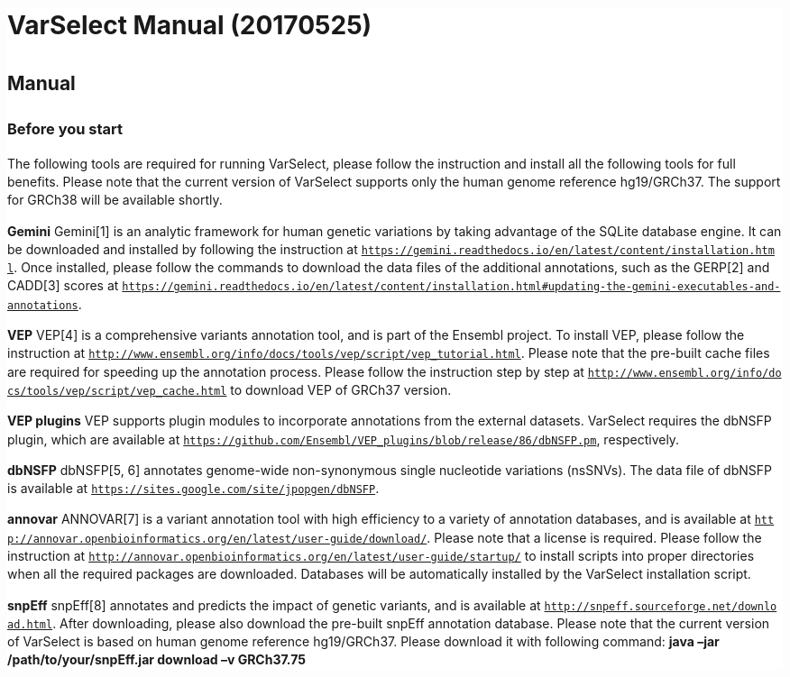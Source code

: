 # VarSelect Manual (20170525)

## **Manual**

### **Before you start**

The following tools are required for running VarSelect, please follow the instruction and install all the following tools for full benefits. Please note that the current version of VarSelect supports only the human genome reference hg19/GRCh37. The support for GRCh38 will be available shortly. 

**Gemini**
 Gemini[1] is an analytic framework for human genetic variations by taking advantage of the SQLite database engine. It can be downloaded and installed by following the instruction at [`https://gemini.readthedocs.io/en/latest/content/installation.html`](https://gemini.readthedocs.io/en/latest/content/installation.html). Once installed, please follow the commands to download the data files of the additional annotations, such as the GERP[2] and CADD[3] scores at [`https://gemini.readthedocs.io/en/latest/content/installation.html#updating-the-gemini-executables-and-annotations`](https://gemini.readthedocs.io/en/latest/content/installation.html#updating-the-gemini-executables-and-annotations).

**VEP**
 VEP[4] is a comprehensive variants annotation tool, and is part of the Ensembl project. To install VEP, please follow the instruction at [`http://www.ensembl.org/info/docs/tools/vep/script/vep_tutorial.html`](http://www.ensembl.org/info/docs/tools/vep/script/vep_tutorial.html). Please note that the pre-built cache files are required for speeding up the annotation process. Please follow the instruction step by step at [`http://www.ensembl.org/info/docs/tools/vep/script/vep_cache.html`](http://www.ensembl.org/info/docs/tools/vep/script/vep_cache.html) to download VEP of GRCh37 version. 

**VEP plugins**
 VEP supports plugin modules to incorporate annotations from the external datasets. VarSelect requires the dbNSFP plugin, which are available at [`https://github.com/Ensembl/VEP_plugins/blob/release/86/dbNSFP.pm`](https://github.com/Ensembl/VEP_plugins/blob/release/86/dbNSFP.pm), respectively. 

**dbNSFP**
 dbNSFP[5, 6] annotates genome-wide non-synonymous single nucleotide variations (nsSNVs). The data file of dbNSFP is available at [`https://sites.google.com/site/jpopgen/dbNSFP`](https://sites.google.com/site/jpopgen/dbNSFP). 

****annovar****
 ANNOVAR[7] is a variant annotation tool with high efficiency to a variety of annotation databases, and is available at [`http://annovar.openbioinformatics.org/en/latest/user-guide/download/`](http://annovar.openbioinformatics.org/en/latest/user-guide/download/). Please note that a license is required. Please follow the instruction at [`http://annovar.openbioinformatics.org/en/latest/user-guide/startup/`](http://annovar.openbioinformatics.org/en/latest/user-guide/startup/) to install scripts into proper directories when all the required packages are downloaded. Databases will be automatically installed by the VarSelect installation script.

**snpEff**
 snpEff[8] annotates and predicts the impact of genetic variants, and is available at [`http://snpeff.sourceforge.net/download.html`](http://snpeff.sourceforge.net/download.html). After downloading, please also download the pre-built snpEff annotation database. Please note that the current version of VarSelect is based on human genome reference hg19/GRCh37. Please download it with following command:
**java –jar /path/to/your/snpEff.jar download –v GRCh37.75**
 